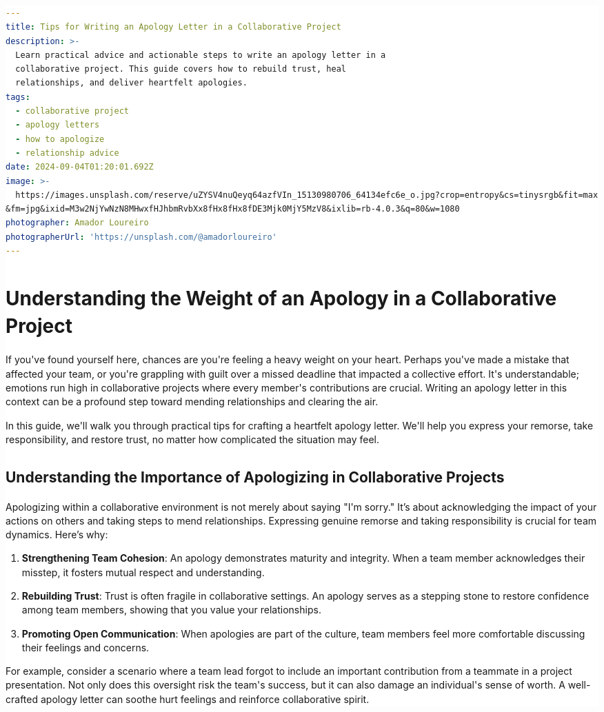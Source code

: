 ```yaml
---
title: Tips for Writing an Apology Letter in a Collaborative Project
description: >-
  Learn practical advice and actionable steps to write an apology letter in a
  collaborative project. This guide covers how to rebuild trust, heal
  relationships, and deliver heartfelt apologies.
tags:
  - collaborative project
  - apology letters
  - how to apologize
  - relationship advice
date: 2024-09-04T01:20:01.692Z
image: >-
  https://images.unsplash.com/reserve/uZYSV4nuQeyq64azfVIn_15130980706_64134efc6e_o.jpg?crop=entropy&cs=tinysrgb&fit=max&fm=jpg&ixid=M3w2NjYwNzN8MHwxfHJhbmRvbXx8fHx8fHx8fDE3Mjk0MjY5MzV8&ixlib=rb-4.0.3&q=80&w=1080
photographer: Amador Loureiro
photographerUrl: 'https://unsplash.com/@amadorloureiro'
---
```


# Understanding the Weight of an Apology in a Collaborative Project

If you've found yourself here, chances are you're feeling a heavy weight on your heart. Perhaps you've made a mistake that affected your team, or you're grappling with guilt over a missed deadline that impacted a collective effort. It's understandable; emotions run high in collaborative projects where every member's contributions are crucial. Writing an apology letter in this context can be a profound step toward mending relationships and clearing the air.

In this guide, we'll walk you through practical tips for crafting a heartfelt apology letter. We'll help you express your remorse, take responsibility, and restore trust, no matter how complicated the situation may feel. 

## Understanding the Importance of Apologizing in Collaborative Projects

Apologizing within a collaborative environment is not merely about saying "I'm sorry." It’s about acknowledging the impact of your actions on others and taking steps to mend relationships. Expressing genuine remorse and taking responsibility is crucial for team dynamics. Here’s why:

1. **Strengthening Team Cohesion**: An apology demonstrates maturity and integrity. When a team member acknowledges their misstep, it fosters mutual respect and understanding.

2. **Rebuilding Trust**: Trust is often fragile in collaborative settings. An apology serves as a stepping stone to restore confidence among team members, showing that you value your relationships.

3. **Promoting Open Communication**: When apologies are part of the culture, team members feel more comfortable discussing their feelings and concerns.

For example, consider a scenario where a team lead forgot to include an important contribution from a teammate in a project presentation. Not only does this oversight risk the team's success, but it can also damage an individual's sense of worth. A well-crafted apology letter can soothe hurt feelings and reinforce collaborative spirit.
